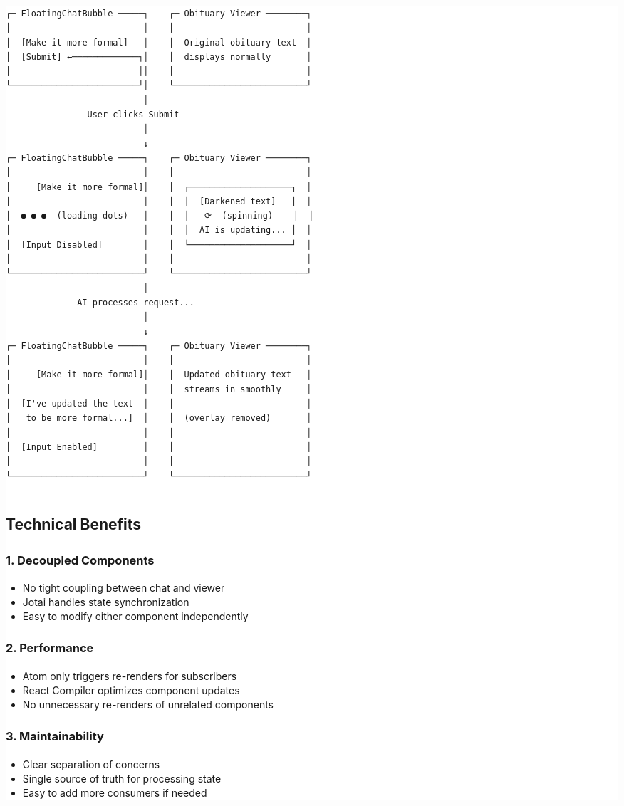 ```
┌─ FloatingChatBubble ─────┐    ┌─ Obituary Viewer ────────┐
│                          │    │                          │
│  [Make it more formal]   │    │  Original obituary text  │
│  [Submit] ←─────────────┐│    │  displays normally       │
│                         ││    │                          │
└─────────────────────────┘│    └──────────────────────────┘
                           │
                User clicks Submit
                           │
                           ↓
┌─ FloatingChatBubble ─────┐    ┌─ Obituary Viewer ────────┐
│                          │    │                          │
│     [Make it more formal]│    │  ┌────────────────────┐  │
│                          │    │  │  [Darkened text]   │  │
│  ● ● ●  (loading dots)   │    │  │   ⟳  (spinning)    │  │
│                          │    │  │  AI is updating... │  │
│  [Input Disabled]        │    │  └────────────────────┘  │
│                          │    │                          │
└──────────────────────────┘    └──────────────────────────┘
                           │
              AI processes request...
                           │
                           ↓
┌─ FloatingChatBubble ─────┐    ┌─ Obituary Viewer ────────┐
│                          │    │                          │
│     [Make it more formal]│    │  Updated obituary text   │
│                          │    │  streams in smoothly     │
│  [I've updated the text  │    │                          │
│   to be more formal...]  │    │  (overlay removed)       │
│                          │    │                          │
│  [Input Enabled]         │    │                          │
│                          │    │                          │
└──────────────────────────┘    └──────────────────────────┘
```

---

## Technical Benefits

### 1. **Decoupled Components**
- No tight coupling between chat and viewer
- Jotai handles state synchronization
- Easy to modify either component independently

### 2. **Performance**
- Atom only triggers re-renders for subscribers
- React Compiler optimizes component updates
- No unnecessary re-renders of unrelated components

### 3. **Maintainability**
- Clear separation of concerns
- Single source of truth for processing state
- Easy to add more consumers if needed
